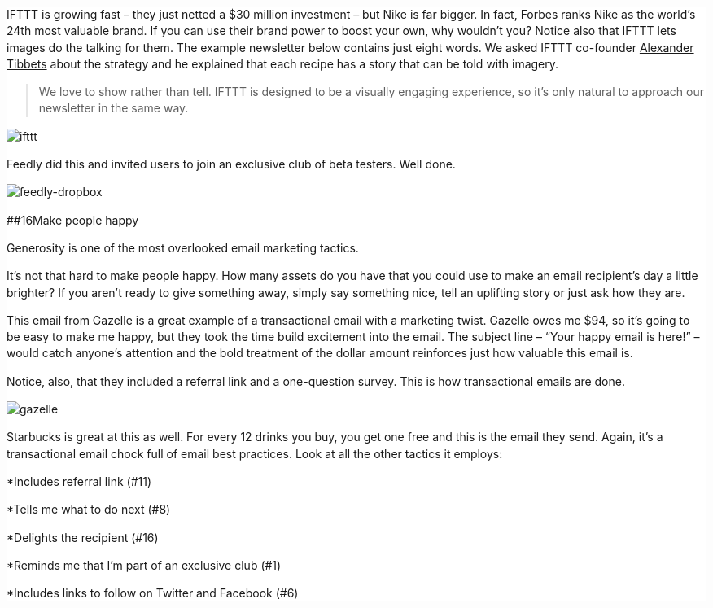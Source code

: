 IFTTT is growing fast – they just netted a 
[$30 million investment](http://time.com/3207218/ifttt-internet-of-things/) – but Nike is far bigger. In fact, 
[Forbes](http://www.forbes.com/companies/nike/) ranks Nike as the world’s 24th most valuable brand. If you can use their brand power to boost your own, why wouldn’t you? Notice also that IFTTT lets images do the talking for them. The example newsletter below contains 
just eight words. We asked IFTTT co-founder 
[Alexander Tibbets](https://twitter.com/MrTibbets) about the strategy and he explained that each recipe has a story that can be told with imagery.

>We love to 
show rather than 
tell. IFTTT is designed to be a visually engaging experience, so it’s only natural to approach our newsletter in the same way.


![ifttt](https://www.getvero.com/wp-content/uploads/2014/09/ifttt.jpg)

Feedly did this 
and invited users to join an exclusive club of beta testers. Well done.

![feedly-dropbox](https://www.getvero.com/wp-content/uploads/2014/09/feedly-dropbox.jpg)

##16Make people happy

Generosity is one of the most overlooked email marketing tactics.

It’s not that hard to make people happy. How many assets do you have that you could use to make an email recipient’s day a little brighter? If you aren’t ready to give something away, simply say something nice, tell an uplifting story or just ask how they are.

This email from 
[Gazelle](https://www.gazelle.com/) is a great example of a transactional email with a marketing twist. Gazelle owes me $94, so it’s going to be easy to make me happy, but they took the time build excitement into the email. The subject line – “Your happy email is here!” – would catch anyone’s attention and the bold treatment of the dollar amount reinforces just how valuable this email is.

Notice, also, that they included a referral link and a one-question survey. This is how transactional emails are done.

![gazelle](https://www.getvero.com/wp-content/uploads/2014/09/gazelle.png)

Starbucks is great at this as well. For every 12 drinks you buy, you get one free and this is the email they send. Again, it’s a transactional email chock full of email best practices. Look at all the other tactics it employs:

*Includes referral link (#11)


*Tells me what to do next (#8)


*Delights the recipient (#16)


*Reminds me that I’m part of an exclusive club (#1)


*Includes links to follow on Twitter and Facebook (#6)
